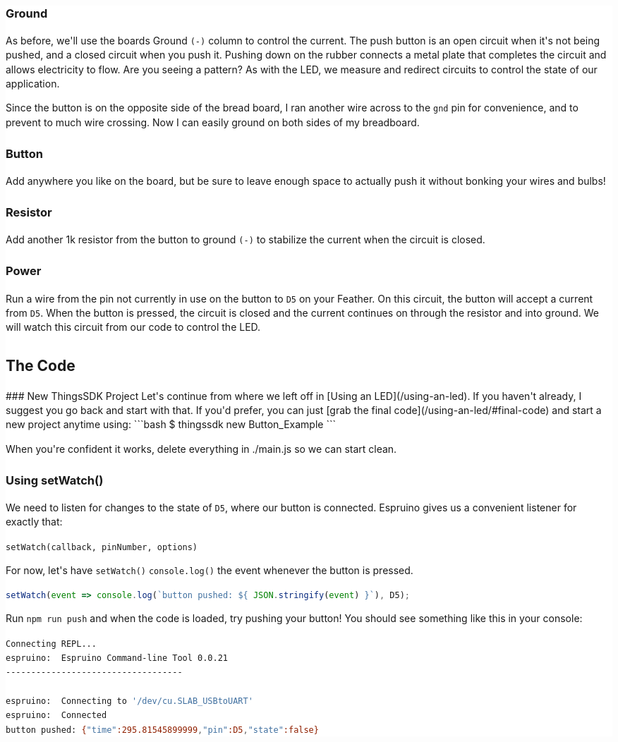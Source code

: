 ### Ground
As before, we'll use the boards Ground `(-)` column to control the current. The push button is an open circuit when it's not being pushed, and a closed circuit when you push it. Pushing down on the rubber connects a metal plate that completes the circuit and allows electricity to flow. Are you seeing a pattern? As with the LED, we measure and redirect circuits to control the state of our application.

Since the button is on the opposite side of the bread board, I ran another wire across to the `gnd` pin for convenience, and to prevent to much wire crossing. Now I can easily ground on both sides of my breadboard.

### Button
Add anywhere you like on the board, but be sure to leave enough space to actually push it without bonking your wires and bulbs!

### Resistor
Add another 1k resistor from the button to ground `(-)` to stabilize the current when the circuit is closed.

### Power
Run a wire from the pin not currently in use on the button to `D5` on your Feather. On this circuit, the button will accept a current from `D5`. When the button is pressed, the circuit is closed and the current continues on through the resistor and into ground. We will watch this circuit from our code to control the LED.

<h2 id="the-code">The Code</h2>
### New ThingsSDK Project
Let's continue from where we left off in [Using an LED](/using-an-led). If you haven't already, I suggest you go back and start with that. If you'd prefer, you can just [grab the final code](/using-an-led/#final-code) and start a new project anytime using:
```bash
$ thingssdk new Button_Example
```

When you're confident it works, delete everything in ./main.js so we can start clean.

### Using setWatch()
We need to listen for changes to the state of `D5`, where our button is connected. Espruino gives us a convenient listener for exactly that:

`setWatch(callback, pinNumber, options)`

For now, let's have `setWatch()` `console.log()` the event whenever the button is pressed.

```javascript
setWatch(event => console.log(`button pushed: ${ JSON.stringify(event) }`), D5);
```

Run `npm run push` and when the code is loaded, try pushing your button! You should see something like this in your console:

```bash
Connecting REPL...
espruino:  Espruino Command-line Tool 0.0.21
-----------------------------------

espruino:  Connecting to '/dev/cu.SLAB_USBtoUART'
espruino:  Connected
button pushed: {"time":295.81545899999,"pin":D5,"state":false}
```
